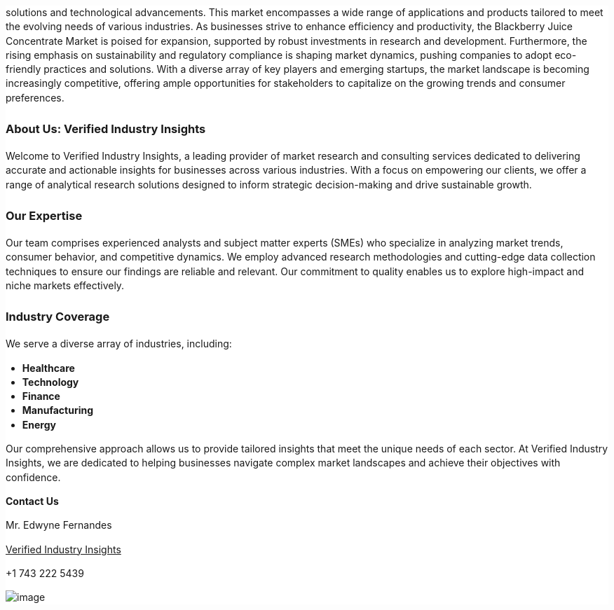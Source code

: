 solutions and technological advancements. This market encompasses a wide range of applications and products tailored to meet the evolving needs of various industries. As businesses strive to enhance efficiency and productivity, the Blackberry Juice Concentrate Market is poised for expansion, supported by robust investments in research and development. Furthermore, the rising emphasis on sustainability and regulatory compliance is shaping market dynamics, pushing companies to adopt eco-friendly practices and solutions. With a diverse array of key players and emerging startups, the market landscape is becoming increasingly competitive, offering ample opportunities for stakeholders to capitalize on the growing trends and consumer preferences.</p><h3>About Us: Verified Industry Insights</h3><p>Welcome to Verified Industry Insights, a leading provider of market research and consulting services dedicated to delivering accurate and actionable insights for businesses across various industries. With a focus on empowering our clients, we offer a range of analytical research solutions designed to inform strategic decision-making and drive sustainable growth.</p><h3>Our Expertise</h3><p>Our team comprises experienced analysts and subject matter experts (SMEs) who specialize in analyzing market trends, consumer behavior, and competitive dynamics. We employ advanced research methodologies and cutting-edge data collection techniques to ensure our findings are reliable and relevant. Our commitment to quality enables us to explore high-impact and niche markets effectively.</p><h3>Industry Coverage</h3><p>We serve a diverse array of industries, including:</p><ul><li><strong>Healthcare</strong></li><li><strong>Technology</strong></li><li><strong>Finance</strong></li><li><strong>Manufacturing</strong></li><li><strong>Energy</strong></li></ul><p>Our comprehensive approach allows us to provide tailored insights that meet the unique needs of each sector. At Verified Industry Insights, we are dedicated to helping businesses navigate complex market landscapes and achieve their objectives with confidence.</p><p><strong>Contact Us</strong></p><p>Mr. Edwyne Fernandes</p><p><a href="https://www.verifiedindustryinsights.com/">Verified Industry Insights</a></p><p>+1 743 222 5439</p>
![image](https://github.com/user-attachments/assets/ad3b3e63-b3d1-4310-804c-3fd1009803eb)
